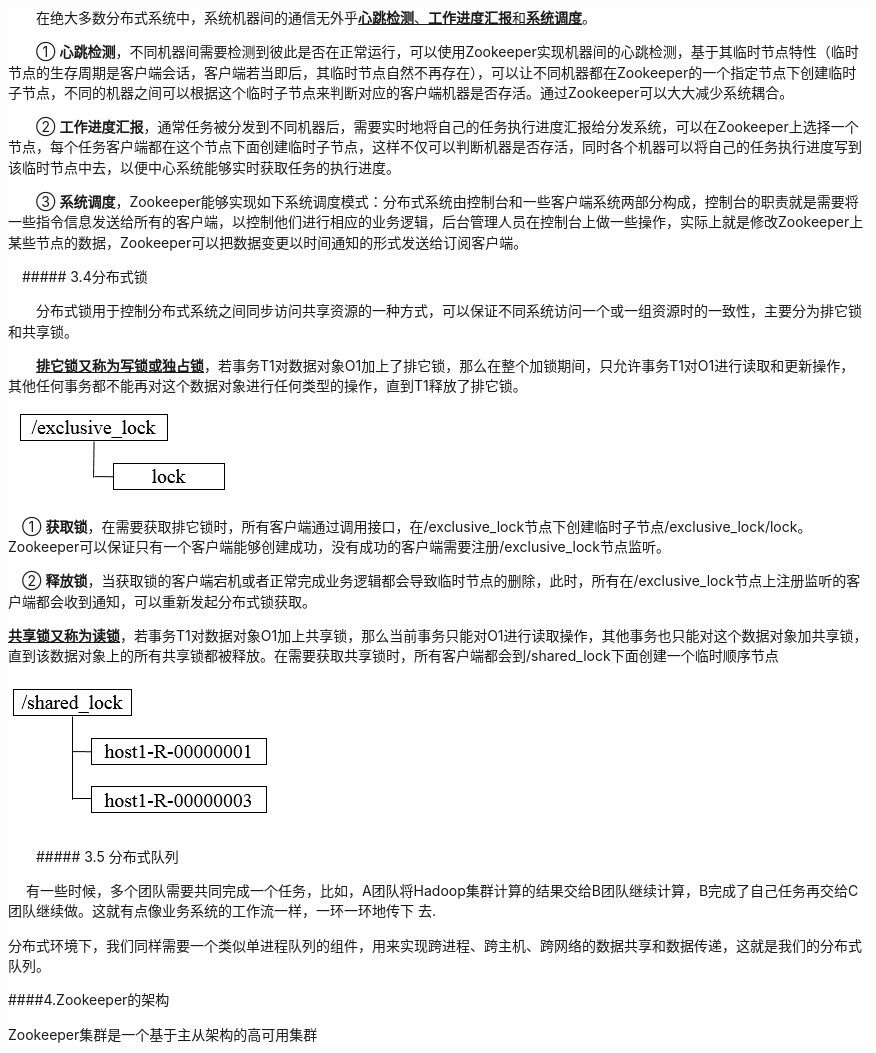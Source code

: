 　　在绝大多数分布式系统中，系统机器间的通信无外乎[**心跳检测**、**工作进度汇报**和**系统调度**]()。

　　① **心跳检测**，不同机器间需要检测到彼此是否在正常运行，可以使用Zookeeper实现机器间的心跳检测，基于其临时节点特性（临时节点的生存周期是客户端会话，客户端若当即后，其临时节点自然不再存在），可以让不同机器都在Zookeeper的一个指定节点下创建临时子节点，不同的机器之间可以根据这个临时子节点来判断对应的客户端机器是否存活。通过Zookeeper可以大大减少系统耦合。

　　② **工作进度汇报**，通常任务被分发到不同机器后，需要实时地将自己的任务执行进度汇报给分发系统，可以在Zookeeper上选择一个节点，每个任务客户端都在这个节点下面创建临时子节点，这样不仅可以判断机器是否存活，同时各个机器可以将自己的任务执行进度写到该临时节点中去，以便中心系统能够实时获取任务的执行进度。

　　③ **系统调度**，Zookeeper能够实现如下系统调度模式：分布式系统由控制台和一些客户端系统两部分构成，控制台的职责就是需要将一些指令信息发送给所有的客户端，以控制他们进行相应的业务逻辑，后台管理人员在控制台上做一些操作，实际上就是修改Zookeeper上某些节点的数据，Zookeeper可以把数据变更以时间通知的形式发送给订阅客户端。

　##### 3.4分布式锁

　　分布式锁用于控制分布式系统之间同步访问共享资源的一种方式，可以保证不同系统访问一个或一组资源时的一致性，主要分为排它锁和共享锁。

　　[**排它锁又称为写锁或独占锁**]()，若事务T1对数据对象O1加上了排它锁，那么在整个加锁期间，只允许事务T1对O1进行读取和更新操作，其他任何事务都不能再对这个数据对象进行任何类型的操作，直到T1释放了排它锁。

![1561706638372](assets/1561706638372.png)　

　① **获取锁**，在需要获取排它锁时，所有客户端通过调用接口，在/exclusive_lock节点下创建临时子节点/exclusive_lock/lock。Zookeeper可以保证只有一个客户端能够创建成功，没有成功的客户端需要注册/exclusive_lock节点监听。

　② **释放锁**，当获取锁的客户端宕机或者正常完成业务逻辑都会导致临时节点的删除，此时，所有在/exclusive_lock节点上注册监听的客户端都会收到通知，可以重新发起分布式锁获取。

[**共享锁又称为读锁**]()，若事务T1对数据对象O1加上共享锁，那么当前事务只能对O1进行读取操作，其他事务也只能对这个数据对象加共享锁，直到该数据对象上的所有共享锁都被释放。在需要获取共享锁时，所有客户端都会到/shared_lock下面创建一个临时顺序节点

![1558060430149](assets/1558060430149.png)　

　　##### 3.5 分布式队列

　 有一些时候，多个团队需要共同完成一个任务，比如，A团队将Hadoop集群计算的结果交给B团队继续计算，B完成了自己任务再交给C团队继续做。这就有点像业务系统的工作流一样，一环一环地传下 去.

   分布式环境下，我们同样需要一个类似单进程队列的组件，用来实现跨进程、跨主机、跨网络的数据共享和数据传递，这就是我们的分布式队列。 

####4.Zookeeper的架构

Zookeeper集群是一个基于主从架构的高可用集群
